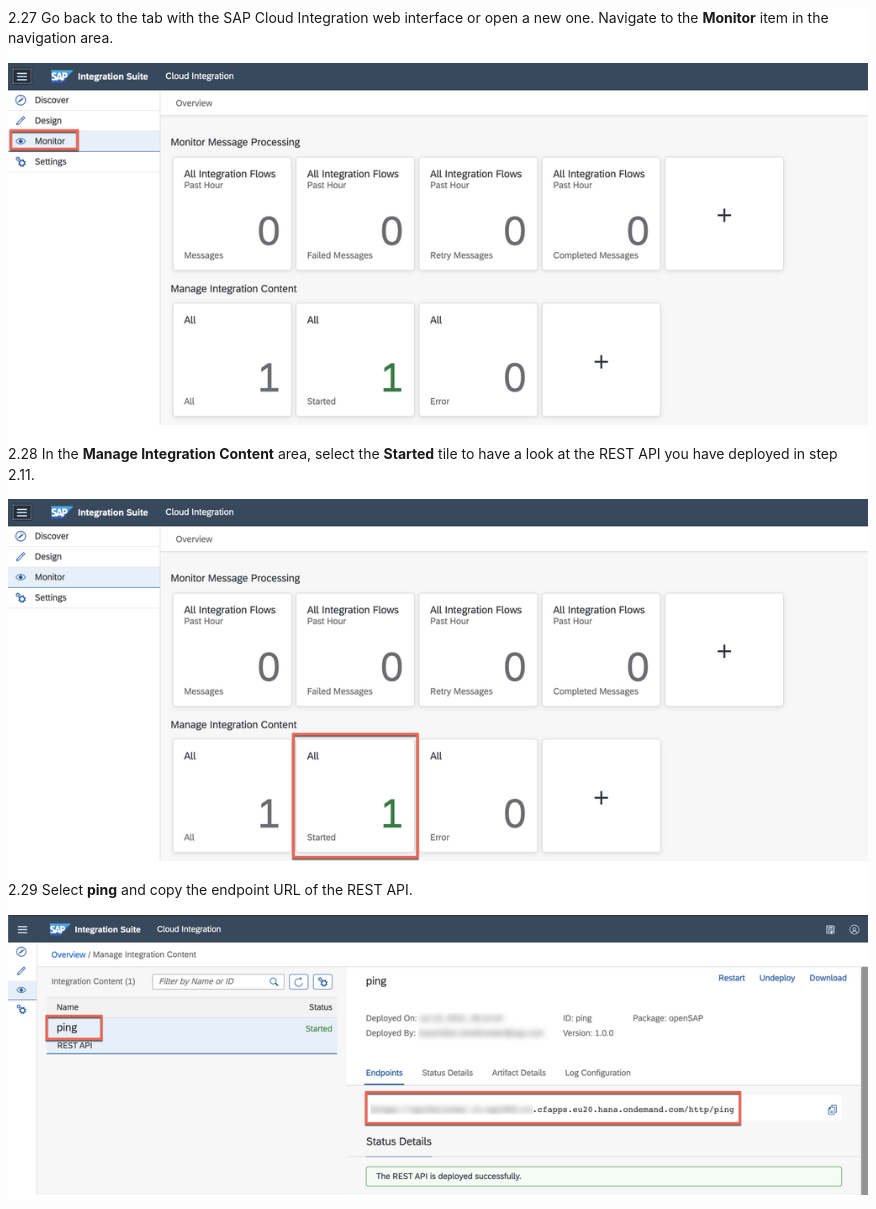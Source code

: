 2.27 Go back to the tab with the SAP Cloud Integration web interface or open a new one. Navigate to the **Monitor** item in the navigation area. 

![SAP Cloud Integration Monitor section](./images/49.png)

2.28 In the **Manage Integration Content** area, select the **Started** tile to have a look at the REST API you have deployed in step 2.11. 

![SAP Cloud Integration Monitor section](./images/50.png)

2.29 <a name="endpoint"></a>Select **ping** and copy the endpoint URL of the REST API. 

![REST API endpoint](./images/51.png)
